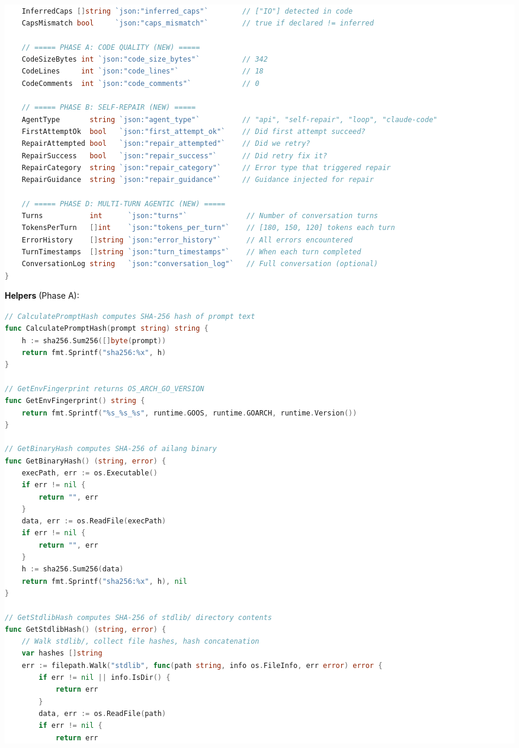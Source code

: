 ```go
    InferredCaps []string `json:"inferred_caps"`        // ["IO"] detected in code
    CapsMismatch bool     `json:"caps_mismatch"`        // true if declared != inferred

    // ===== PHASE A: CODE QUALITY (NEW) =====
    CodeSizeBytes int `json:"code_size_bytes"`          // 342
    CodeLines     int `json:"code_lines"`               // 18
    CodeComments  int `json:"code_comments"`            // 0

    // ===== PHASE B: SELF-REPAIR (NEW) =====
    AgentType       string `json:"agent_type"`          // "api", "self-repair", "loop", "claude-code"
    FirstAttemptOk  bool   `json:"first_attempt_ok"`    // Did first attempt succeed?
    RepairAttempted bool   `json:"repair_attempted"`    // Did we retry?
    RepairSuccess   bool   `json:"repair_success"`      // Did retry fix it?
    RepairCategory  string `json:"repair_category"`     // Error type that triggered repair
    RepairGuidance  string `json:"repair_guidance"`     // Guidance injected for repair

    // ===== PHASE D: MULTI-TURN AGENTIC (NEW) =====
    Turns           int      `json:"turns"`              // Number of conversation turns
    TokensPerTurn   []int    `json:"tokens_per_turn"`    // [180, 150, 120] tokens each turn
    ErrorHistory    []string `json:"error_history"`      // All errors encountered
    TurnTimestamps  []string `json:"turn_timestamps"`    // When each turn completed
    ConversationLog string   `json:"conversation_log"`   // Full conversation (optional)
}
```

**Helpers** (Phase A):
```go
// CalculatePromptHash computes SHA-256 hash of prompt text
func CalculatePromptHash(prompt string) string {
    h := sha256.Sum256([]byte(prompt))
    return fmt.Sprintf("sha256:%x", h)
}

// GetEnvFingerprint returns OS_ARCH_GO_VERSION
func GetEnvFingerprint() string {
    return fmt.Sprintf("%s_%s_%s", runtime.GOOS, runtime.GOARCH, runtime.Version())
}

// GetBinaryHash computes SHA-256 of ailang binary
func GetBinaryHash() (string, error) {
    execPath, err := os.Executable()
    if err != nil {
        return "", err
    }
    data, err := os.ReadFile(execPath)
    if err != nil {
        return "", err
    }
    h := sha256.Sum256(data)
    return fmt.Sprintf("sha256:%x", h), nil
}

// GetStdlibHash computes SHA-256 of stdlib/ directory contents
func GetStdlibHash() (string, error) {
    // Walk stdlib/, collect file hashes, hash concatenation
    var hashes []string
    err := filepath.Walk("stdlib", func(path string, info os.FileInfo, err error) error {
        if err != nil || info.IsDir() {
            return err
        }
        data, err := os.ReadFile(path)
        if err != nil {
            return err
```